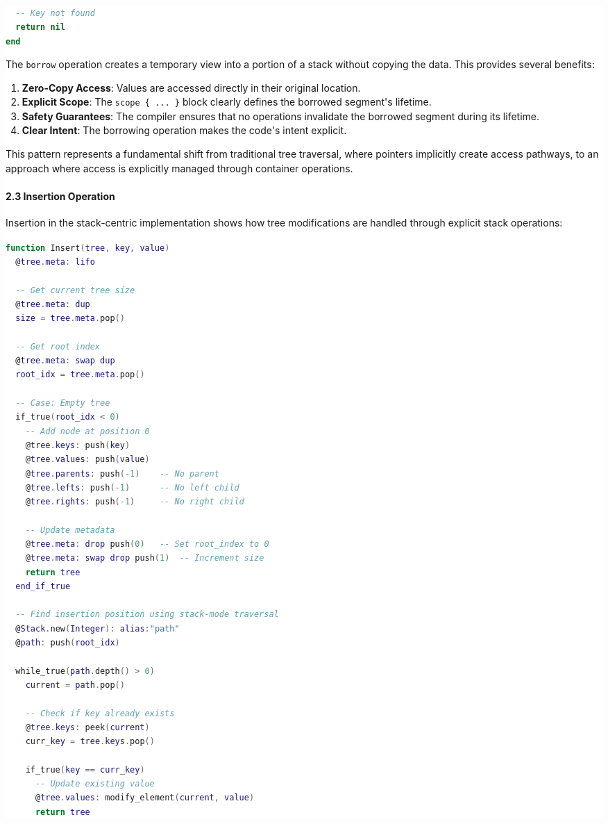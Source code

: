 ```lua
  -- Key not found
  return nil
end
```

The `borrow` operation creates a temporary view into a portion of a stack without copying the data. This provides several benefits:

1. **Zero-Copy Access**: Values are accessed directly in their original location.
2. **Explicit Scope**: The `scope { ... }` block clearly defines the borrowed segment's lifetime.
3. **Safety Guarantees**: The compiler ensures that no operations invalidate the borrowed segment during its lifetime.
4. **Clear Intent**: The borrowing operation makes the code's intent explicit.

This pattern represents a fundamental shift from traditional tree traversal, where pointers implicitly create access pathways, to an approach where access is explicitly managed through container operations.

#### 2.3 Insertion Operation

Insertion in the stack-centric implementation shows how tree modifications are handled through explicit stack operations:

```lua
function Insert(tree, key, value)
  @tree.meta: lifo
  
  -- Get current tree size
  @tree.meta: dup
  size = tree.meta.pop()
  
  -- Get root index
  @tree.meta: swap dup
  root_idx = tree.meta.pop()
  
  -- Case: Empty tree
  if_true(root_idx < 0)
    -- Add node at position 0
    @tree.keys: push(key)
    @tree.values: push(value)
    @tree.parents: push(-1)    -- No parent
    @tree.lefts: push(-1)      -- No left child
    @tree.rights: push(-1)     -- No right child
    
    -- Update metadata
    @tree.meta: drop push(0)   -- Set root_index to 0
    @tree.meta: swap drop push(1)  -- Increment size
    return tree
  end_if_true
  
  -- Find insertion position using stack-mode traversal
  @Stack.new(Integer): alias:"path"
  @path: push(root_idx)
  
  while_true(path.depth() > 0)
    current = path.pop()
    
    -- Check if key already exists
    @tree.keys: peek(current)
    curr_key = tree.keys.pop()
    
    if_true(key == curr_key)
      -- Update existing value
      @tree.values: modify_element(current, value)
      return tree
```